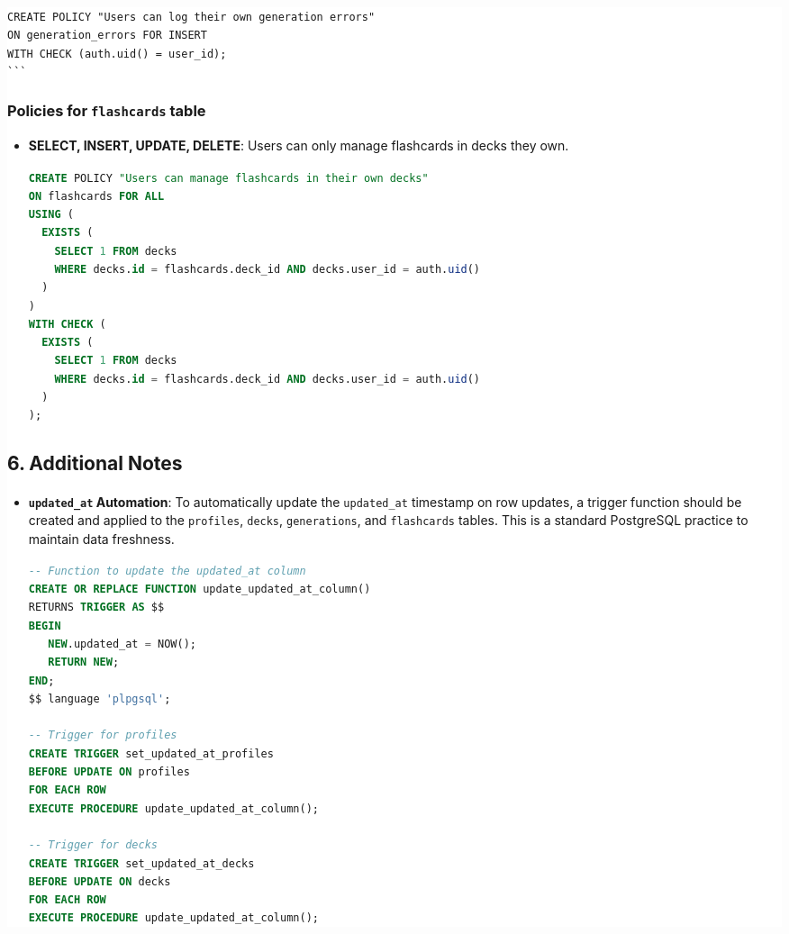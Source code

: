     CREATE POLICY "Users can log their own generation errors"
    ON generation_errors FOR INSERT
    WITH CHECK (auth.uid() = user_id);
    ```

### Policies for `flashcards` table

-   **SELECT, INSERT, UPDATE, DELETE**: Users can only manage flashcards in decks they own.
    ```sql
    CREATE POLICY "Users can manage flashcards in their own decks"
    ON flashcards FOR ALL
    USING (
      EXISTS (
        SELECT 1 FROM decks
        WHERE decks.id = flashcards.deck_id AND decks.user_id = auth.uid()
      )
    )
    WITH CHECK (
      EXISTS (
        SELECT 1 FROM decks
        WHERE decks.id = flashcards.deck_id AND decks.user_id = auth.uid()
      )
    );
    ```

## 6. Additional Notes

-   **`updated_at` Automation**: To automatically update the `updated_at` timestamp on row updates, a trigger function should be created and applied to the `profiles`, `decks`, `generations`, and `flashcards` tables. This is a standard PostgreSQL practice to maintain data freshness.
    ```sql
    -- Function to update the updated_at column
    CREATE OR REPLACE FUNCTION update_updated_at_column()
    RETURNS TRIGGER AS $$
    BEGIN
       NEW.updated_at = NOW();
       RETURN NEW;
    END;
    $$ language 'plpgsql';

    -- Trigger for profiles
    CREATE TRIGGER set_updated_at_profiles
    BEFORE UPDATE ON profiles
    FOR EACH ROW
    EXECUTE PROCEDURE update_updated_at_column();

    -- Trigger for decks
    CREATE TRIGGER set_updated_at_decks
    BEFORE UPDATE ON decks
    FOR EACH ROW
    EXECUTE PROCEDURE update_updated_at_column();
